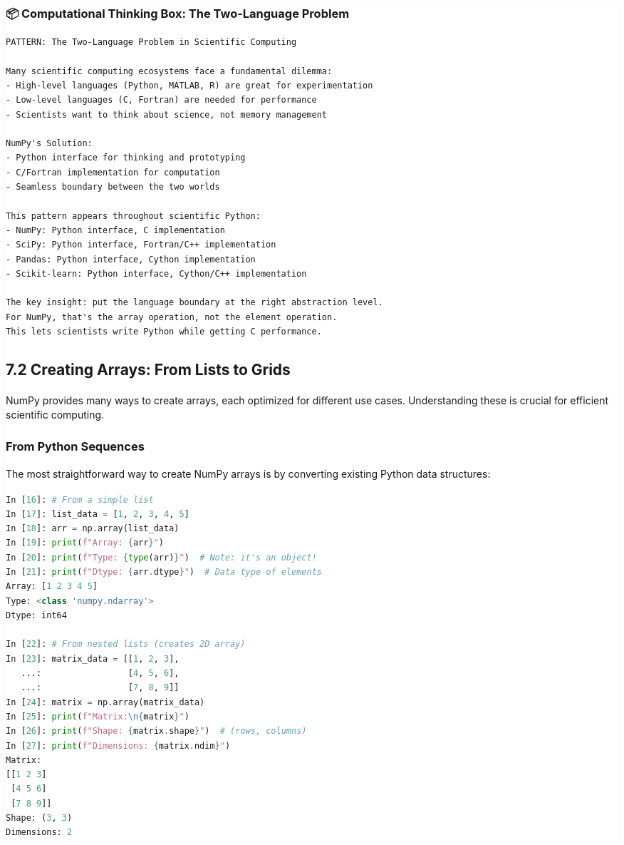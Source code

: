 ### 📦 **Computational Thinking Box: The Two-Language Problem**

```
PATTERN: The Two-Language Problem in Scientific Computing

Many scientific computing ecosystems face a fundamental dilemma:
- High-level languages (Python, MATLAB, R) are great for experimentation
- Low-level languages (C, Fortran) are needed for performance
- Scientists want to think about science, not memory management

NumPy's Solution:
- Python interface for thinking and prototyping
- C/Fortran implementation for computation
- Seamless boundary between the two worlds

This pattern appears throughout scientific Python:
- NumPy: Python interface, C implementation
- SciPy: Python interface, Fortran/C++ implementation  
- Pandas: Python interface, Cython implementation
- Scikit-learn: Python interface, Cython/C++ implementation

The key insight: put the language boundary at the right abstraction level.
For NumPy, that's the array operation, not the element operation.
This lets scientists write Python while getting C performance.
```

## 7.2 Creating Arrays: From Lists to Grids

NumPy provides many ways to create arrays, each optimized for different use cases. Understanding these is crucial for efficient scientific computing.

### From Python Sequences

The most straightforward way to create NumPy arrays is by converting existing Python data structures:

```python
In [16]: # From a simple list
In [17]: list_data = [1, 2, 3, 4, 5]
In [18]: arr = np.array(list_data)
In [19]: print(f"Array: {arr}")
In [20]: print(f"Type: {type(arr)}")  # Note: it's an object!
In [21]: print(f"Dtype: {arr.dtype}")  # Data type of elements
Array: [1 2 3 4 5]
Type: <class 'numpy.ndarray'>
Dtype: int64

In [22]: # From nested lists (creates 2D array)
In [23]: matrix_data = [[1, 2, 3],
   ...:                 [4, 5, 6],
   ...:                 [7, 8, 9]]
In [24]: matrix = np.array(matrix_data)
In [25]: print(f"Matrix:\n{matrix}")
In [26]: print(f"Shape: {matrix.shape}")  # (rows, columns)
In [27]: print(f"Dimensions: {matrix.ndim}")
Matrix:
[[1 2 3]
 [4 5 6]
 [7 8 9]]
Shape: (3, 3)
Dimensions: 2
```
